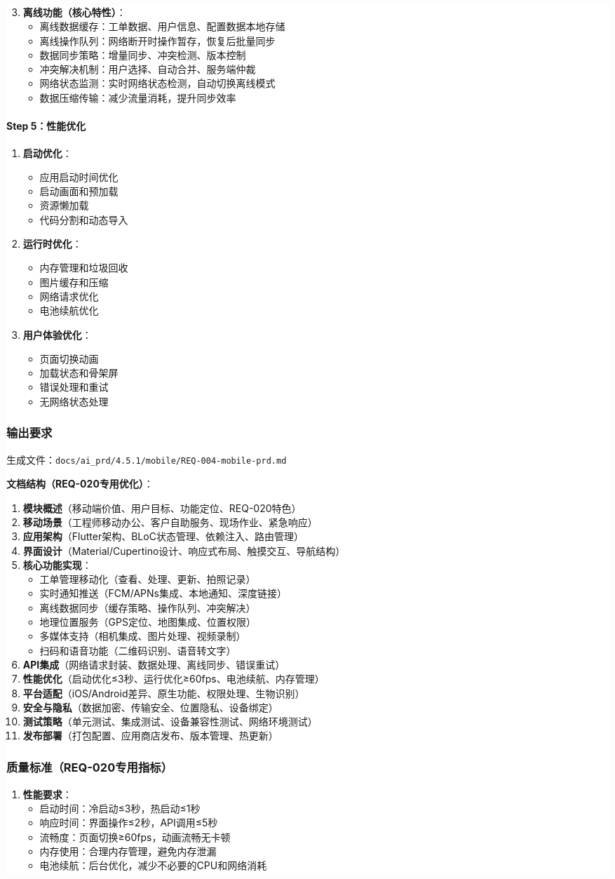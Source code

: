 3. **离线功能（核心特性）**：
   - 离线数据缓存：工单数据、用户信息、配置数据本地存储
   - 离线操作队列：网络断开时操作暂存，恢复后批量同步
   - 数据同步策略：增量同步、冲突检测、版本控制
   - 冲突解决机制：用户选择、自动合并、服务端仲裁
   - 网络状态监测：实时网络状态检测，自动切换离线模式
   - 数据压缩传输：减少流量消耗，提升同步效率

#### Step 5：性能优化
1. **启动优化**：
   - 应用启动时间优化
   - 启动画面和预加载
   - 资源懒加载
   - 代码分割和动态导入

2. **运行时优化**：
   - 内存管理和垃圾回收
   - 图片缓存和压缩
   - 网络请求优化
   - 电池续航优化

3. **用户体验优化**：
   - 页面切换动画
   - 加载状态和骨架屏
   - 错误处理和重试
   - 无网络状态处理

### 输出要求
生成文件：`docs/ai_prd/4.5.1/mobile/REQ-004-mobile-prd.md`

**文档结构（REQ-020专用优化）**：
1. **模块概述**（移动端价值、用户目标、功能定位、REQ-020特色）
2. **移动场景**（工程师移动办公、客户自助服务、现场作业、紧急响应）
3. **应用架构**（Flutter架构、BLoC状态管理、依赖注入、路由管理）
4. **界面设计**（Material/Cupertino设计、响应式布局、触摸交互、导航结构）
5. **核心功能实现**：
   - 工单管理移动化（查看、处理、更新、拍照记录）
   - 实时通知推送（FCM/APNs集成、本地通知、深度链接）
   - 离线数据同步（缓存策略、操作队列、冲突解决）
   - 地理位置服务（GPS定位、地图集成、位置权限）
   - 多媒体支持（相机集成、图片处理、视频录制）
   - 扫码和语音功能（二维码识别、语音转文字）
6. **API集成**（网络请求封装、数据处理、离线同步、错误重试）
7. **性能优化**（启动优化≤3秒、运行优化≥60fps、电池续航、内存管理）
8. **平台适配**（iOS/Android差异、原生功能、权限处理、生物识别）
9. **安全与隐私**（数据加密、传输安全、位置隐私、设备绑定）
10. **测试策略**（单元测试、集成测试、设备兼容性测试、网络环境测试）
11. **发布部署**（打包配置、应用商店发布、版本管理、热更新）

### 质量标准（REQ-020专用指标）
1. **性能要求**：
   - 启动时间：冷启动≤3秒，热启动≤1秒
   - 响应时间：界面操作≤2秒，API调用≤5秒
   - 流畅度：页面切换≥60fps，动画流畅无卡顿
   - 内存使用：合理内存管理，避免内存泄漏
   - 电池续航：后台优化，减少不必要的CPU和网络消耗
